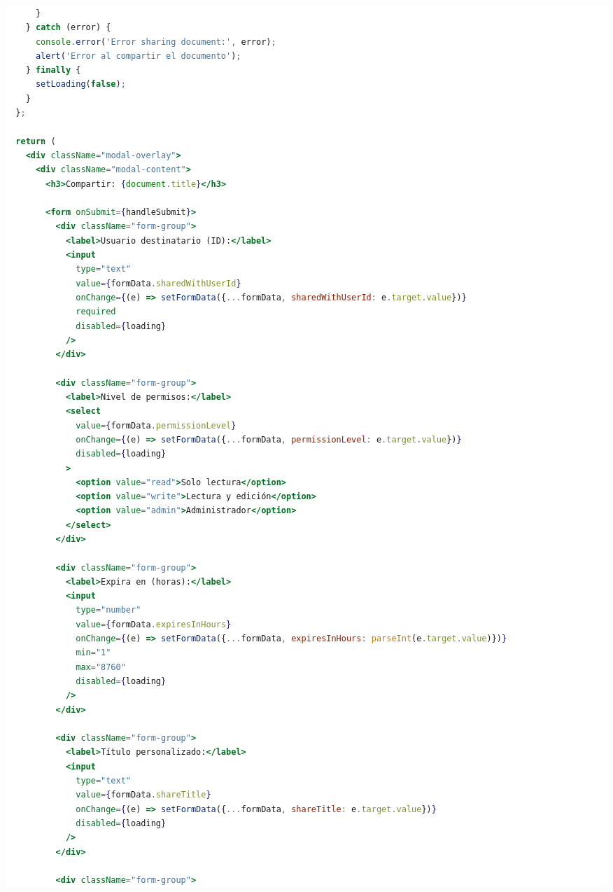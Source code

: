 ```jsx
      }
    } catch (error) {
      console.error('Error sharing document:', error);
      alert('Error al compartir el documento');
    } finally {
      setLoading(false);
    }
  };

  return (
    <div className="modal-overlay">
      <div className="modal-content">
        <h3>Compartir: {document.title}</h3>
        
        <form onSubmit={handleSubmit}>
          <div className="form-group">
            <label>Usuario destinatario (ID):</label>
            <input
              type="text"
              value={formData.sharedWithUserId}
              onChange={(e) => setFormData({...formData, sharedWithUserId: e.target.value})}
              required
              disabled={loading}
            />
          </div>
          
          <div className="form-group">
            <label>Nivel de permisos:</label>
            <select
              value={formData.permissionLevel}
              onChange={(e) => setFormData({...formData, permissionLevel: e.target.value})}
              disabled={loading}
            >
              <option value="read">Solo lectura</option>
              <option value="write">Lectura y edición</option>
              <option value="admin">Administrador</option>
            </select>
          </div>
          
          <div className="form-group">
            <label>Expira en (horas):</label>
            <input
              type="number"
              value={formData.expiresInHours}
              onChange={(e) => setFormData({...formData, expiresInHours: parseInt(e.target.value)})}
              min="1"
              max="8760"
              disabled={loading}
            />
          </div>
          
          <div className="form-group">
            <label>Título personalizado:</label>
            <input
              type="text"
              value={formData.shareTitle}
              onChange={(e) => setFormData({...formData, shareTitle: e.target.value})}
              disabled={loading}
            />
          </div>
          
          <div className="form-group">
```